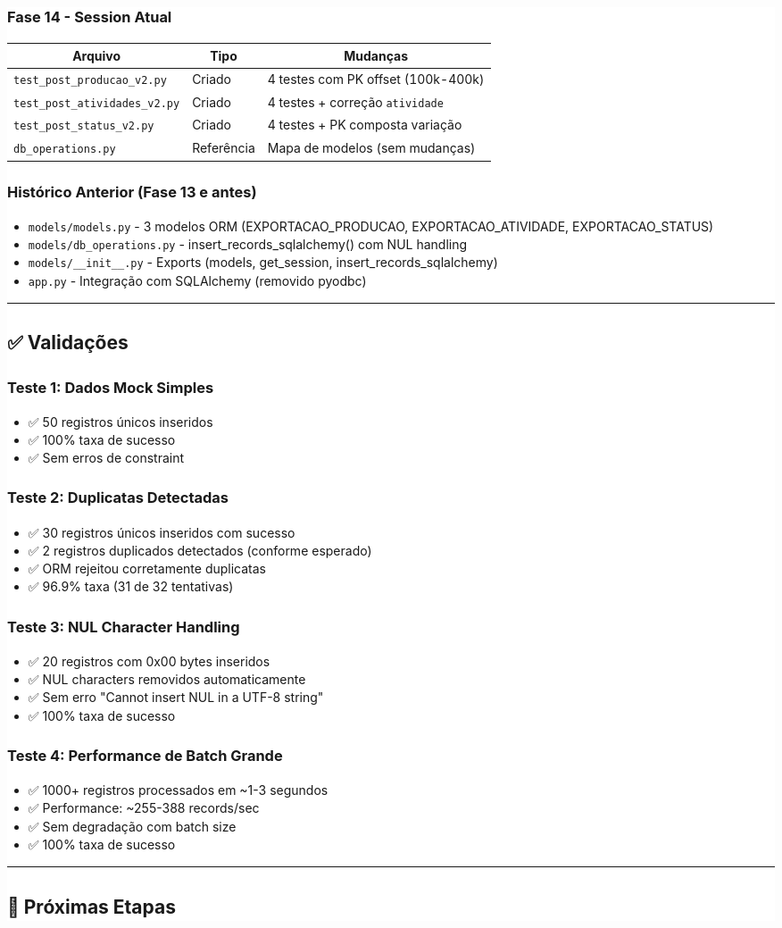 ### Fase 14 - Session Atual

| Arquivo | Tipo | Mudanças |
|---------|------|----------|
| `test_post_producao_v2.py` | Criado | 4 testes com PK offset (100k-400k) |
| `test_post_atividades_v2.py` | Criado | 4 testes + correção `atividade` |
| `test_post_status_v2.py` | Criado | 4 testes + PK composta variação |
| `db_operations.py` | Referência | Mapa de modelos (sem mudanças) |

### Histórico Anterior (Fase 13 e antes)

- `models/models.py` - 3 modelos ORM (EXPORTACAO_PRODUCAO, EXPORTACAO_ATIVIDADE, EXPORTACAO_STATUS)
- `models/db_operations.py` - insert_records_sqlalchemy() com NUL handling
- `models/__init__.py` - Exports (models, get_session, insert_records_sqlalchemy)
- `app.py` - Integração com SQLAlchemy (removido pyodbc)

---

## ✅ Validações

### Teste 1: Dados Mock Simples
- ✅ 50 registros únicos inseridos
- ✅ 100% taxa de sucesso
- ✅ Sem erros de constraint

### Teste 2: Duplicatas Detectadas
- ✅ 30 registros únicos inseridos com sucesso
- ✅ 2 registros duplicados detectados (conforme esperado)
- ✅ ORM rejeitou corretamente duplicatas
- ✅ 96.9% taxa (31 de 32 tentativas)

### Teste 3: NUL Character Handling
- ✅ 20 registros com 0x00 bytes inseridos
- ✅ NUL characters removidos automaticamente
- ✅ Sem erro "Cannot insert NUL in a UTF-8 string"
- ✅ 100% taxa de sucesso

### Teste 4: Performance de Batch Grande
- ✅ 1000+ registros processados em ~1-3 segundos
- ✅ Performance: ~255-388 records/sec
- ✅ Sem degradação com batch size
- ✅ 100% taxa de sucesso

---

## 🎯 Próximas Etapas
